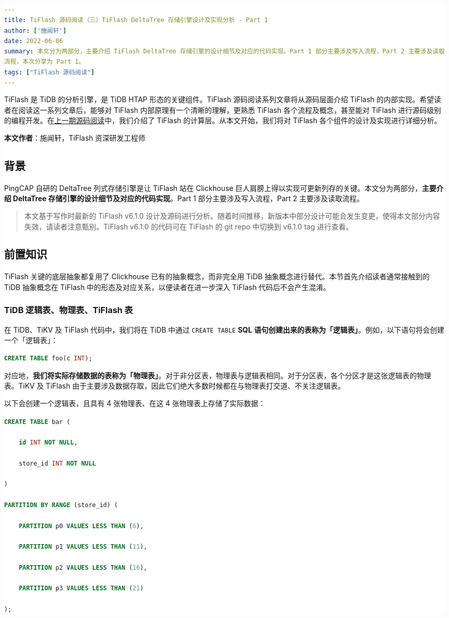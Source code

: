 ```yaml
---
title: TiFlash 源码阅读（三）TiFlash DeltaTree 存储引擎设计及实现分析 - Part 1
author: ['施闻轩']
date: 2022-06-06
summary: 本文分为两部分，主要介绍 TiFlash DeltaTree 存储引擎的设计细节及对应的代码实现。Part 1 部分主要涉及写入流程，Part 2 主要涉及读取流程，本次分享为 Part 1。
tags: ["TiFlash 源码阅读"]
---
```


TiFlash 是 TiDB 的分析引擎，是 TiDB HTAP 形态的关键组件。TiFlash 源码阅读系列文章将从源码层面介绍 TiFlash 的内部实现。希望读者在阅读这一系列文章后，能够对 TiFlash 内部原理有一个清晰的理解，更熟悉 TiFlash 各个流程及概念，甚至能对 TiFlash 进行源码级别的编程开发。在[上一期源码阅读](https://pingcap.com/zh/blog/tiflash-source-code-reading-2)中，我们介绍了 TiFlash 的计算层。从本文开始，我们将对 TiFlash 各个组件的设计及实现进行详细分析。

**本文作者**：施闻轩，TiFlash 资深研发工程师

## 背景

PingCAP 自研的 DeltaTree 列式存储引擎是让 TiFlash 站在 Clickhouse 巨人肩膀上得以实现可更新列存的关键。本文分为两部分，**主要介绍 DeltaTree 存储引擎的设计细节及对应的代码实现**。Part 1 部分主要涉及写入流程，Part 2 主要涉及读取流程。



> 本文基于写作时最新的 TiFlash v6.1.0 设计及源码进行分析。随着时间推移，新版本中部分设计可能会发生变更，使得本文部分内容失效，请读者注意甄别。TiFlash v6.1.0 的代码可在 TiFlash 的 git repo 中切换到 v6.1.0 tag 进行查看。



## 前置知识

TiFlash 关键的底层抽象都复用了 Clickhouse 已有的抽象概念，而非完全用 TiDB 抽象概念进行替代。本节首先介绍读者通常接触到的 TiDB 抽象概念在 TiFlash 中的形态及对应关系，以便读者在进一步深入 TiFlash 代码后不会产生混淆。

### TiDB 逻辑表、物理表、TiFlash 表

在 TiDB、TiKV 及 TiFlash 代码中，我们将在 TiDB 中通过 `CREATE TABLE` **SQL** **语句创建出来的表称为「逻辑表」**。例如，以下语句将会创建一个「逻辑表」：

```SQL
CREATE TABLE foo(c INT);
```

对应地，**我们将实际存储数据的表称为「物理表」**。对于非分区表，物理表与逻辑表相同。对于分区表，各个分区才是这张逻辑表的物理表。TiKV 及 TiFlash 由于主要涉及数据存取，因此它们绝大多数时候都在与物理表打交道、不关注逻辑表。

以下会创建一个逻辑表，且具有 4 张物理表、在这 4 张物理表上存储了实际数据：

```SQL
CREATE TABLE bar (

    id INT NOT NULL,

    store_id INT NOT NULL

)

PARTITION BY RANGE (store_id) (

    PARTITION p0 VALUES LESS THAN (6),

    PARTITION p1 VALUES LESS THAN (11),

    PARTITION p2 VALUES LESS THAN (16),

    PARTITION p3 VALUES LESS THAN (21)

);
```